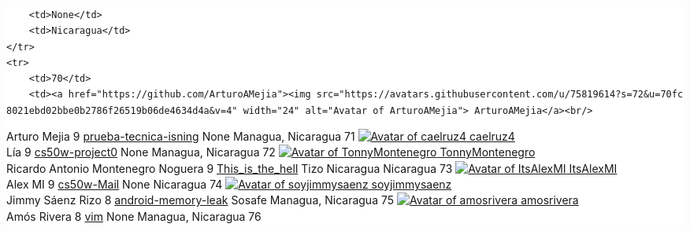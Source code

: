 		<td>None</td>
		<td>Nicaragua</td>
	</tr>
	<tr>
		<td>70</td>
		<td><a href="https://github.com/ArturoAMejia"><img src="https://avatars.githubusercontent.com/u/75819614?s=72&u=70fc8021ebd02bbe0b2786f26519b06de4634d4a&v=4" width="24" alt="Avatar of ArturoAMejia"> ArturoAMejia</a><br/>
Arturo Mejia</td>
		<td>9</td>
		<td><a href="https://github.com/ArturoAMejia/prueba-tecnica-isning">prueba-tecnica-isning</a></td>
		<td>None</td>
		<td>Managua, Nicaragua</td>
	</tr>
	<tr>
		<td>71</td>
		<td><a href="https://github.com/caelruz4"><img src="https://avatars.githubusercontent.com/u/112117720?s=72&u=2f55b42e9e40d1e99d03022dcd5c4d9ca6675c63&v=4" width="24" alt="Avatar of caelruz4"> caelruz4</a><br/>
Lía</td>
		<td>9</td>
		<td><a href="https://github.com/caelruz4/cs50w-project0">cs50w-project0</a></td>
		<td>None</td>
		<td>Managua, Nicaragua</td>
	</tr>
	<tr>
		<td>72</td>
		<td><a href="https://github.com/TonnyMontenegro"><img src="https://avatars.githubusercontent.com/u/52424785?s=72&u=515d61232bdfed91666cae81ae957c66033f5f48&v=4" width="24" alt="Avatar of TonnyMontenegro"> TonnyMontenegro</a><br/>
Ricardo Antonio Montenegro Noguera</td>
		<td>9</td>
		<td><a href="https://github.com/TonnyMontenegro/This_is_the_hell">This_is_the_hell</a></td>
		<td>Tizo Nicaragua</td>
		<td>Nicaragua </td>
	</tr>
	<tr>
		<td>73</td>
		<td><a href="https://github.com/ItsAlexMI"><img src="https://avatars.githubusercontent.com/u/111302275?s=72&u=e447cc53f0af80155d4b987468ef55cd727c85c1&v=4" width="24" alt="Avatar of ItsAlexMI"> ItsAlexMI</a><br/>
Alex MI</td>
		<td>9</td>
		<td><a href="https://github.com/ItsAlexMI/cs50w-Mail">cs50w-Mail</a></td>
		<td>None</td>
		<td>Nicaragua</td>
	</tr>
	<tr>
		<td>74</td>
		<td><a href="https://github.com/soyjimmysaenz"><img src="https://avatars.githubusercontent.com/u/1390475?s=72&u=9a6c4afedef4b02d1e1867efb49335c9badfc005&v=4" width="24" alt="Avatar of soyjimmysaenz"> soyjimmysaenz</a><br/>
Jimmy Sáenz Rizo</td>
		<td>8</td>
		<td><a href="https://github.com/soyjimmysaenz/android-memory-leak">android-memory-leak</a></td>
		<td>Sosafe</td>
		<td>Managua, Nicaragua</td>
	</tr>
	<tr>
		<td>75</td>
		<td><a href="https://github.com/amosrivera"><img src="https://avatars.githubusercontent.com/u/548232?s=72&u=98b042816d294945a5c516f24955132718b87e1f&v=4" width="24" alt="Avatar of amosrivera"> amosrivera</a><br/>
Amós Rivera</td>
		<td>8</td>
		<td><a href="https://github.com/amosrivera/vim">vim</a></td>
		<td>None</td>
		<td>Managua, Nicaragua</td>
	</tr>
	<tr>
		<td>76</td>